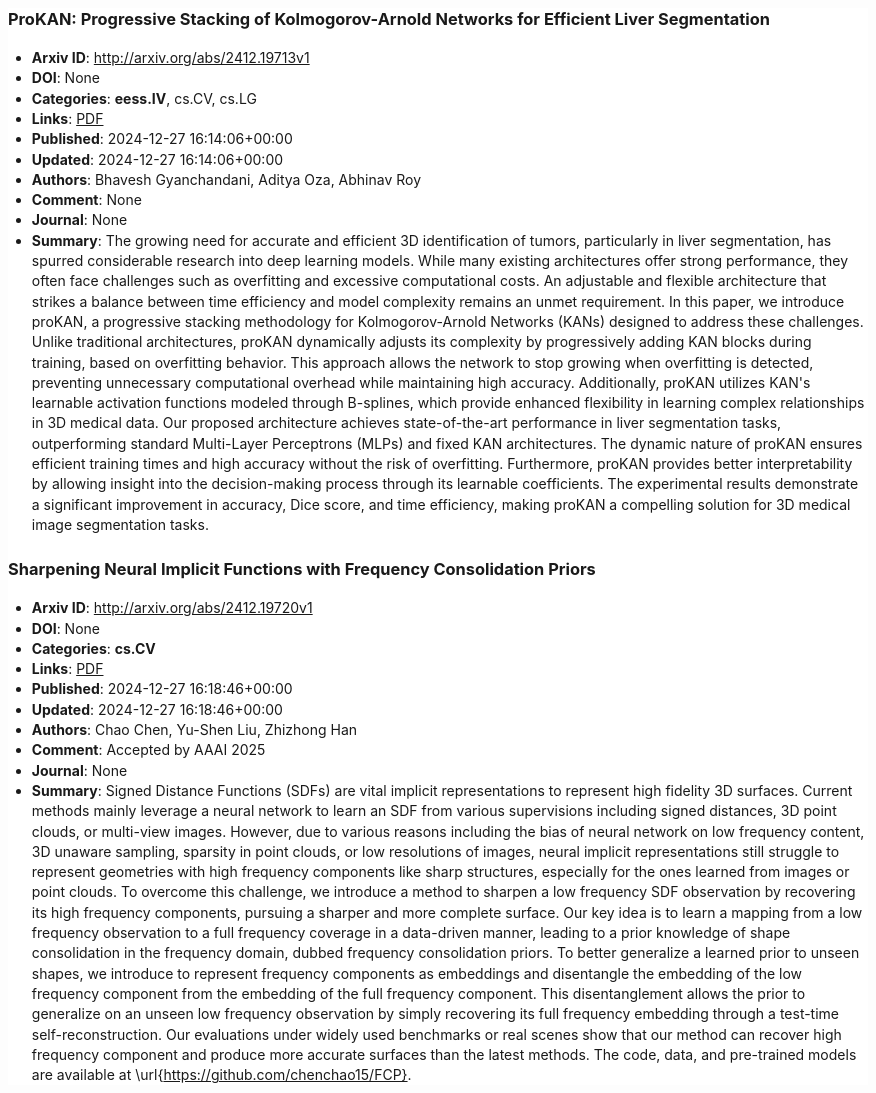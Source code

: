 ### ProKAN: Progressive Stacking of Kolmogorov-Arnold Networks for Efficient Liver Segmentation
- **Arxiv ID**: http://arxiv.org/abs/2412.19713v1
- **DOI**: None
- **Categories**: **eess.IV**, cs.CV, cs.LG
- **Links**: [PDF](http://arxiv.org/pdf/2412.19713v1)
- **Published**: 2024-12-27 16:14:06+00:00
- **Updated**: 2024-12-27 16:14:06+00:00
- **Authors**: Bhavesh Gyanchandani, Aditya Oza, Abhinav Roy
- **Comment**: None
- **Journal**: None
- **Summary**: The growing need for accurate and efficient 3D identification of tumors, particularly in liver segmentation, has spurred considerable research into deep learning models. While many existing architectures offer strong performance, they often face challenges such as overfitting and excessive computational costs. An adjustable and flexible architecture that strikes a balance between time efficiency and model complexity remains an unmet requirement. In this paper, we introduce proKAN, a progressive stacking methodology for Kolmogorov-Arnold Networks (KANs) designed to address these challenges. Unlike traditional architectures, proKAN dynamically adjusts its complexity by progressively adding KAN blocks during training, based on overfitting behavior. This approach allows the network to stop growing when overfitting is detected, preventing unnecessary computational overhead while maintaining high accuracy. Additionally, proKAN utilizes KAN's learnable activation functions modeled through B-splines, which provide enhanced flexibility in learning complex relationships in 3D medical data. Our proposed architecture achieves state-of-the-art performance in liver segmentation tasks, outperforming standard Multi-Layer Perceptrons (MLPs) and fixed KAN architectures. The dynamic nature of proKAN ensures efficient training times and high accuracy without the risk of overfitting. Furthermore, proKAN provides better interpretability by allowing insight into the decision-making process through its learnable coefficients. The experimental results demonstrate a significant improvement in accuracy, Dice score, and time efficiency, making proKAN a compelling solution for 3D medical image segmentation tasks.



### Sharpening Neural Implicit Functions with Frequency Consolidation Priors
- **Arxiv ID**: http://arxiv.org/abs/2412.19720v1
- **DOI**: None
- **Categories**: **cs.CV**
- **Links**: [PDF](http://arxiv.org/pdf/2412.19720v1)
- **Published**: 2024-12-27 16:18:46+00:00
- **Updated**: 2024-12-27 16:18:46+00:00
- **Authors**: Chao Chen, Yu-Shen Liu, Zhizhong Han
- **Comment**: Accepted by AAAI 2025
- **Journal**: None
- **Summary**: Signed Distance Functions (SDFs) are vital implicit representations to represent high fidelity 3D surfaces. Current methods mainly leverage a neural network to learn an SDF from various supervisions including signed distances, 3D point clouds, or multi-view images. However, due to various reasons including the bias of neural network on low frequency content, 3D unaware sampling, sparsity in point clouds, or low resolutions of images, neural implicit representations still struggle to represent geometries with high frequency components like sharp structures, especially for the ones learned from images or point clouds. To overcome this challenge, we introduce a method to sharpen a low frequency SDF observation by recovering its high frequency components, pursuing a sharper and more complete surface. Our key idea is to learn a mapping from a low frequency observation to a full frequency coverage in a data-driven manner, leading to a prior knowledge of shape consolidation in the frequency domain, dubbed frequency consolidation priors. To better generalize a learned prior to unseen shapes, we introduce to represent frequency components as embeddings and disentangle the embedding of the low frequency component from the embedding of the full frequency component. This disentanglement allows the prior to generalize on an unseen low frequency observation by simply recovering its full frequency embedding through a test-time self-reconstruction. Our evaluations under widely used benchmarks or real scenes show that our method can recover high frequency component and produce more accurate surfaces than the latest methods. The code, data, and pre-trained models are available at \url{https://github.com/chenchao15/FCP}.
